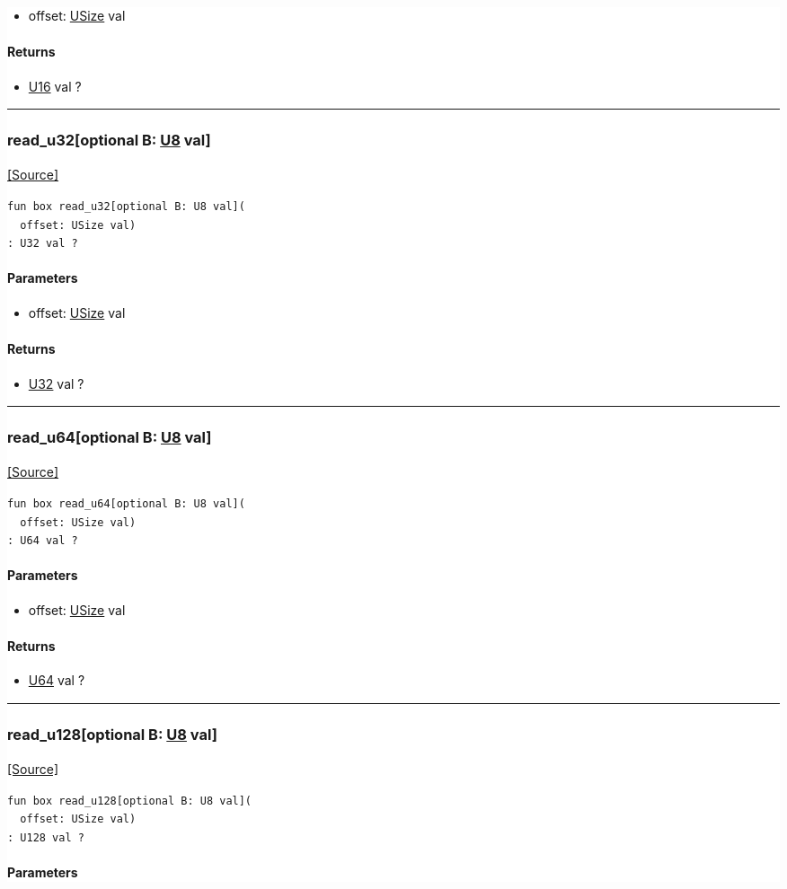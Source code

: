 *   offset: [USize](builtin-USize.md) val

#### Returns

* [U16](builtin-U16.md) val ?

---

### read_u32\[optional B: [U8](builtin-U8.md) val\]
<span class="source-link">[[Source]](src/valbytes/valbytes.md#L38)</span>


```pony
fun box read_u32[optional B: U8 val](
  offset: USize val)
: U32 val ?
```
#### Parameters

*   offset: [USize](builtin-USize.md) val

#### Returns

* [U32](builtin-U32.md) val ?

---

### read_u64\[optional B: [U8](builtin-U8.md) val\]
<span class="source-link">[[Source]](src/valbytes/valbytes.md#L39)</span>


```pony
fun box read_u64[optional B: U8 val](
  offset: USize val)
: U64 val ?
```
#### Parameters

*   offset: [USize](builtin-USize.md) val

#### Returns

* [U64](builtin-U64.md) val ?

---

### read_u128\[optional B: [U8](builtin-U8.md) val\]
<span class="source-link">[[Source]](src/valbytes/valbytes.md#L40)</span>


```pony
fun box read_u128[optional B: U8 val](
  offset: USize val)
: U128 val ?
```
#### Parameters
